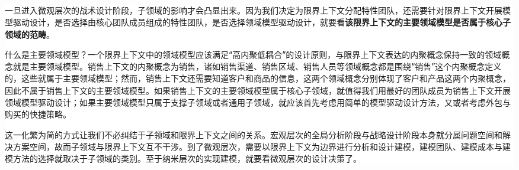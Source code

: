 一旦进入微观层次的战术设计阶段，子领域的影响才会凸显出来。因为我们决定为限界上下文分配特性团队，还需要针对限界上下文开展模型驱动设计，是否选择由核心团队成员组成的特性团队，是否选择领域模型驱动设计，就要看**该限界上下文的主要领域模型是否属于核心子领域的范畴**。

什么是主要领域模型？一个限界上下文中的领域模型应该满足“高内聚低耦合”的设计原则，与限界上下文表达的内聚概念保持一致的领域概念就是主要领域模型。销售上下文的内聚概念为销售，诸如销售渠道、销售区域、销售人员等领域概念都是围绕“销售”这个内聚概念定义的，这些就属于主要领域模型；然而，销售上下文还需要知道客户和商品的信息，这两个领域概念分别体现了客户和产品这两个内聚概念，因此不属于销售上下文的主要领域模型。如果销售上下文的主要领域模型属于核心子领域，就值得我们用最好的团队成员为销售上下文开展领域模型驱动设计；如果主要领域模型只属于支撑子领域或者通用子领域，就应该首先考虑用简单的模型驱动设计方法，又或者考虑外包与购买的快捷策略。

这一化繁为简的方式让我们不必纠结于子领域和限界上下文之间的关系。宏观层次的全局分析阶段与战略设计阶段本身就分属问题空间和解决方案空间，故而子领域与限界上下文互不干涉。到了微观层次，需要以限界上下文为边界进行分析和设计建模，建模团队、建模成本与建模方法的选择就取决于子领域的类别。至于纳米层次的实现建模，就要看微观层次的设计决策了。